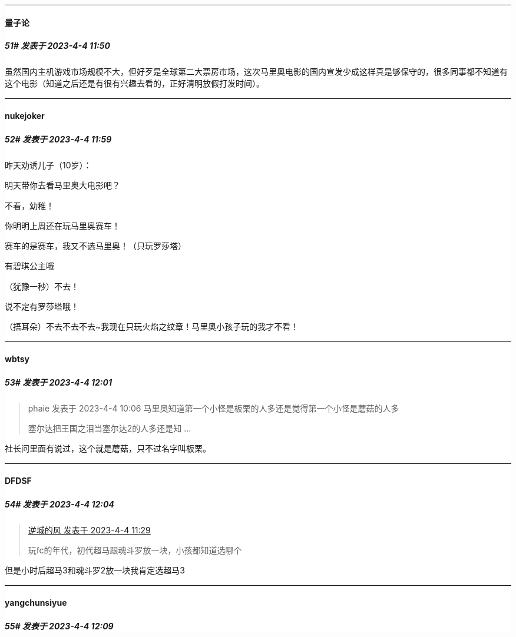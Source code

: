 *****

####  量子论  
##### 51#       发表于 2023-4-4 11:50

虽然国内主机游戏市场规模不大，但好歹是全球第二大票房市场，这次马里奥电影的国内宣发少成这样真是够保守的，很多同事都不知道有这个电影（知道之后还是有很有兴趣去看的，正好清明放假打发时间）。

*****

####  nukejoker  
##### 52#       发表于 2023-4-4 11:59

昨天劝诱儿子（10岁）：

明天带你去看马里奥大电影吧？

不看，幼稚！

你明明上周还在玩马里奥赛车！

赛车的是赛车，我又不选马里奥！（只玩罗莎塔）

有碧琪公主哦

（犹豫一秒）不去！

说不定有罗莎塔哦！

（捂耳朵）不去不去不去~我现在只玩火焰之纹章！马里奥小孩子玩的我才不看！

*****

####  wbtsy  
##### 53#       发表于 2023-4-4 12:01

<blockquote>phaie 发表于 2023-4-4 10:06
马里奥知道第一个小怪是板栗的人多还是觉得第一个小怪是蘑菇的人多

塞尔达把王国之泪当塞尔达2的人多还是知 ...</blockquote>
社长问里面有说过，这个就是蘑菇，只不过名字叫板栗。

*****

####  DFDSF  
##### 54#       发表于 2023-4-4 12:04

<blockquote><a href="httphttps://bbs.saraba1st.com/2b/forum.php?mod=redirect&amp;goto=findpost&amp;pid=60328722&amp;ptid=2127354" target="_blank">逆城的风 发表于 2023-4-4 11:29</a>

玩fc的年代，初代超马跟魂斗罗放一块，小孩都知道选哪个</blockquote>
但是小时后超马3和魂斗罗2放一块我肯定选超马3

*****

####  yangchunsiyue  
##### 55#       发表于 2023-4-4 12:09
